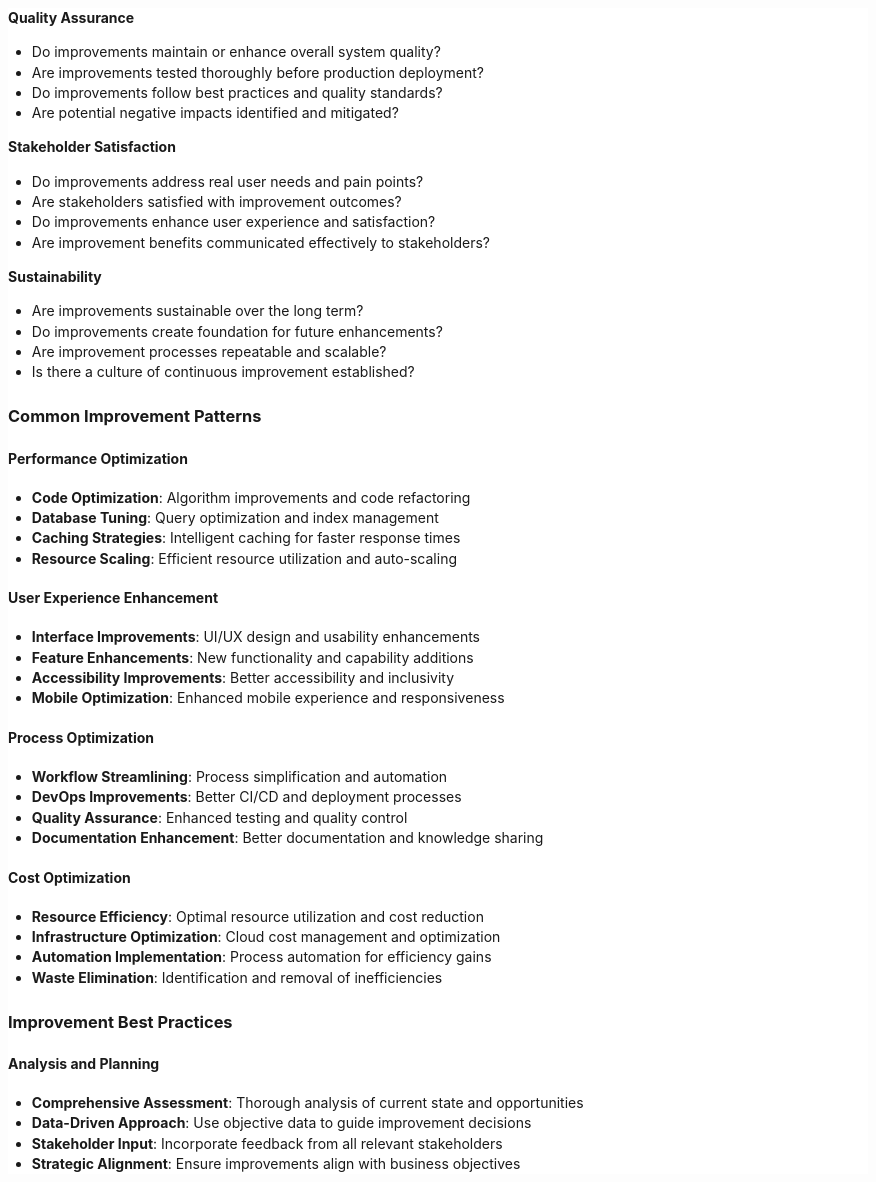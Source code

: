 **Quality Assurance**
- Do improvements maintain or enhance overall system quality?
- Are improvements tested thoroughly before production deployment?
- Do improvements follow best practices and quality standards?
- Are potential negative impacts identified and mitigated?

**Stakeholder Satisfaction**
- Do improvements address real user needs and pain points?
- Are stakeholders satisfied with improvement outcomes?
- Do improvements enhance user experience and satisfaction?
- Are improvement benefits communicated effectively to stakeholders?

**Sustainability**
- Are improvements sustainable over the long term?
- Do improvements create foundation for future enhancements?
- Are improvement processes repeatable and scalable?
- Is there a culture of continuous improvement established?

### Common Improvement Patterns

#### Performance Optimization
- **Code Optimization**: Algorithm improvements and code refactoring
- **Database Tuning**: Query optimization and index management
- **Caching Strategies**: Intelligent caching for faster response times
- **Resource Scaling**: Efficient resource utilization and auto-scaling

#### User Experience Enhancement
- **Interface Improvements**: UI/UX design and usability enhancements
- **Feature Enhancements**: New functionality and capability additions
- **Accessibility Improvements**: Better accessibility and inclusivity
- **Mobile Optimization**: Enhanced mobile experience and responsiveness

#### Process Optimization
- **Workflow Streamlining**: Process simplification and automation
- **DevOps Improvements**: Better CI/CD and deployment processes
- **Quality Assurance**: Enhanced testing and quality control
- **Documentation Enhancement**: Better documentation and knowledge sharing

#### Cost Optimization
- **Resource Efficiency**: Optimal resource utilization and cost reduction
- **Infrastructure Optimization**: Cloud cost management and optimization
- **Automation Implementation**: Process automation for efficiency gains
- **Waste Elimination**: Identification and removal of inefficiencies

### Improvement Best Practices

#### Analysis and Planning
- **Comprehensive Assessment**: Thorough analysis of current state and opportunities
- **Data-Driven Approach**: Use objective data to guide improvement decisions
- **Stakeholder Input**: Incorporate feedback from all relevant stakeholders
- **Strategic Alignment**: Ensure improvements align with business objectives
